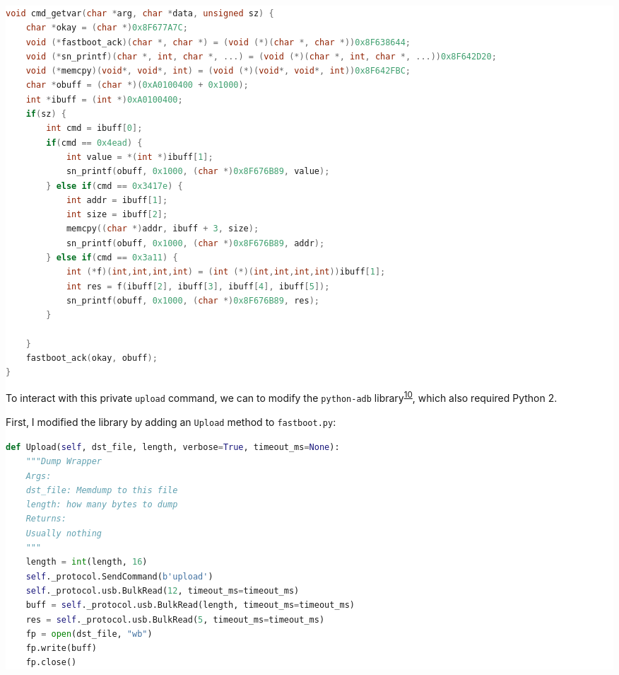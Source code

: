 ```c
void cmd_getvar(char *arg, char *data, unsigned sz) {
    char *okay = (char *)0x8F677A7C;
    void (*fastboot_ack)(char *, char *) = (void (*)(char *, char *))0x8F638644;
    void (*sn_printf)(char *, int, char *, ...) = (void (*)(char *, int, char *, ...))0x8F642D20;
    void (*memcpy)(void*, void*, int) = (void (*)(void*, void*, int))0x8F642FBC;
    char *obuff = (char *)(0xA0100400 + 0x1000);
    int *ibuff = (int *)0xA0100400;
    if(sz) {
        int cmd = ibuff[0];
        if(cmd == 0x4ead) {
            int value = *(int *)ibuff[1];
            sn_printf(obuff, 0x1000, (char *)0x8F676B89, value);
        } else if(cmd == 0x3417e) {
            int addr = ibuff[1];
            int size = ibuff[2];
            memcpy((char *)addr, ibuff + 3, size);
            sn_printf(obuff, 0x1000, (char *)0x8F676B89, addr);
        } else if(cmd == 0x3a11) {
            int (*f)(int,int,int,int) = (int (*)(int,int,int,int))ibuff[1];
            int res = f(ibuff[2], ibuff[3], ibuff[4], ibuff[5]);
            sn_printf(obuff, 0x1000, (char *)0x8F676B89, res);
        }

    }
    fastboot_ack(okay, obuff);
}
```


To interact with this private `upload` command, we can to modify the `python-adb` library<sup>[10](https://github.com/google/python-adb)</sup>, which also required Python 2.

First, I modified the library by adding an `Upload` method to `fastboot.py`:

```python
def Upload(self, dst_file, length, verbose=True, timeout_ms=None):
    """Dump Wrapper
    Args:
    dst_file: Memdump to this file
    length: how many bytes to dump
    Returns:
    Usually nothing
    """
    length = int(length, 16)
    self._protocol.SendCommand(b'upload')
    self._protocol.usb.BulkRead(12, timeout_ms=timeout_ms)
    buff = self._protocol.usb.BulkRead(length, timeout_ms=timeout_ms)
    res = self._protocol.usb.BulkRead(5, timeout_ms=timeout_ms)
    fp = open(dst_file, "wb")
    fp.write(buff)
    fp.close()
```
